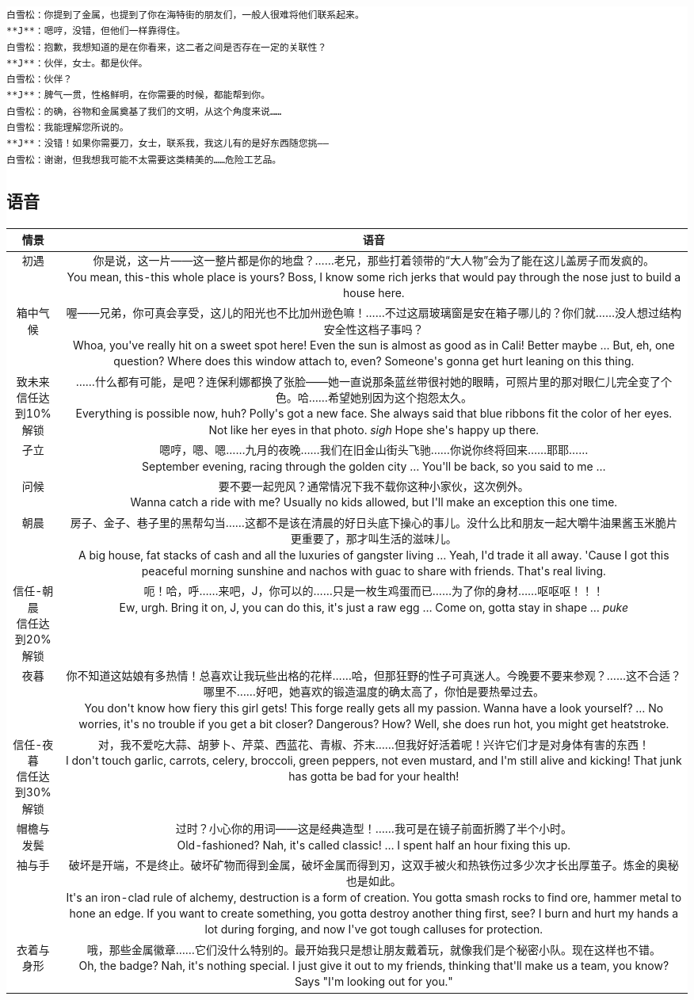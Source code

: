 ````tabs
白雪松：你提到了金属，也提到了你在海特街的朋友们，一般人很难将他们联系起来。
**J**：嗯哼，没错，但他们一样靠得住。
白雪松：抱歉，我想知道的是在你看来，这二者之间是否存在一定的关联性？
**J**：伙伴，女士。都是伙伴。
白雪松：伙伴？
**J**：脾气一贯，性格鲜明，在你需要的时候，都能帮到你。
白雪松：的确，谷物和金属奠基了我们的文明，从这个角度来说……
白雪松：我能理解您所说的。
**J**：没错！如果你需要刀，女士，联系我，我这儿有的是好东西随您挑——
白雪松：谢谢，但我想我可能不太需要这类精美的……危险工艺品。

````

## 语音

|          情景          |                                                                                                                                                                                           语音                                                                                                                                                                                           |
| :------------------: | :------------------------------------------------------------------------------------------------------------------------------------------------------------------------------------------------------------------------------------------------------------------------------------------------------------------------------------------------------------------------------------: |
|          初遇          |                                                                                             你是说，这一片——这一整片都是你的地盘？……老兄，那些打着领带的“大人物”会为了能在这儿盖房子而发疯的。<br>You mean, this-this whole place is yours? Boss, I know some rich jerks that would pay through the nose just to build a house here.                                                                                             |
|         箱中气候         |                                            喔——兄弟，你可真会享受，这儿的阳光也不比加州逊色嘛！……不过这扇玻璃窗是安在箱子哪儿的？你们就……没人想过结构安全性这档子事吗？<br>Whoa, you've really hit on a sweet spot here! Even the sun is almost as good as in Cali! Better maybe … But, eh, one question? Where does this window attach to, even? Someone's gonna get hurt leaning on this thing.                                             |
|  致未来  <br>信任达到10%解锁  |                                                        ……什么都有可能，是吧？连保利娜都换了张脸——她一直说那条蓝丝带很衬她的眼睛，可照片里的那对眼仁儿完全变了个色。哈……希望她别因为这个抱怨太久。<br>Everything is possible now, huh? Polly's got a new face. She always said that blue ribbons fit the color of her eyes. Not like her eyes in that photo. *sigh* Hope she's happy up there.                                                        |
|          孑立          |                                                                                                                        嗯哼，嗯、嗯……九月的夜晚……我们在旧金山街头飞驰……你说你终将回来……耶耶……<br>September evening, racing through the golden city … You'll be back, so you said to me …                                                                                                                         |
|          问候          |                                                                                                                           要不要一起兜风？通常情况下我不载你这种小家伙，这次例外。<br>Wanna catch a ride with me? Usually no kids allowed, but I'll make an exception this one time.                                                                                                                           |
|          朝晨          |                                            房子、金子、巷子里的黑帮勾当……这都不是该在清晨的好日头底下操心的事儿。没什么比和朋友一起大嚼牛油果酱玉米脆片更重要了，那才叫生活的滋味儿。<br>A big house, fat stacks of cash and all the luxuries of gangster living … Yeah, I'd trade it all away. 'Cause I got this peaceful morning sunshine and nachos with guac to share with friends. That's real living.                                            |
| 信任-朝晨  <br>信任达到20%解锁 |                                                                                                               呃！哈，呼……来吧，J，你可以的……只是一枚生鸡蛋而已……为了你的身材……呕呕呕！！！<br>Ew, urgh. Bring it on, J, you can do this, it's just a raw egg … Come on, gotta stay in shape … *puke*                                                                                                                |
|          夜暮          |                          你不知道这姑娘有多热情！总喜欢让我玩些出格的花样……哈，但那狂野的性子可真迷人。今晚要不要来参观？……这不合适？哪里不……好吧，她喜欢的锻造温度的确太高了，你怕是要热晕过去。<br>You don't know how fiery this girl gets! This forge really gets all my passion. Wanna have a look yourself? … No worries, it's no trouble if you get a bit closer? Dangerous? How? Well, she does run hot, you might get heatstroke.                           |
| 信任-夜暮  <br>信任达到30%解锁 |                                                                                对，我不爱吃大蒜、胡萝卜、芹菜、西蓝花、青椒、芥末……但我好好活着呢！兴许它们才是对身体有害的东西！<br>I don't touch garlic, carrots, celery, broccoli, green peppers, not even mustard, and I'm still alive and kicking! That junk has gotta be bad for your health!                                                                                |
|        帽檐与发鬓         |                                                                                                                              过时？小心你的用词——这是经典造型！……我可是在镜子前面折腾了半个小时。<br>Old-fashioned? Nah, it's called classic! … I spent half an hour fixing this up.                                                                                                                               |
|         袖与手          | 破坏是开端，不是终止。破坏矿物而得到金属，破坏金属而得到刃，这双手被火和热铁伤过多少次才长出厚茧子。炼金的奥秘也是如此。<br>It's an iron-clad rule of alchemy, destruction is a form of creation. You gotta smash rocks to find ore, hammer metal to hone an edge. If you want to create something, you gotta destroy another thing first, see? I burn and hurt my hands a lot during forging, and now I've got tough calluses for protection. |
|        衣着与身形         |                                                                                   哦，那些金属徽章……它们没什么特别的。最开始我只是想让朋友戴着玩，就像我们是个秘密小队。现在这样也不错。<br>Oh, the badge? Nah, it's nothing special. I just give it out to my friends, thinking that'll make us a team, you know? Says "I'm looking out for you."                                                                                   |